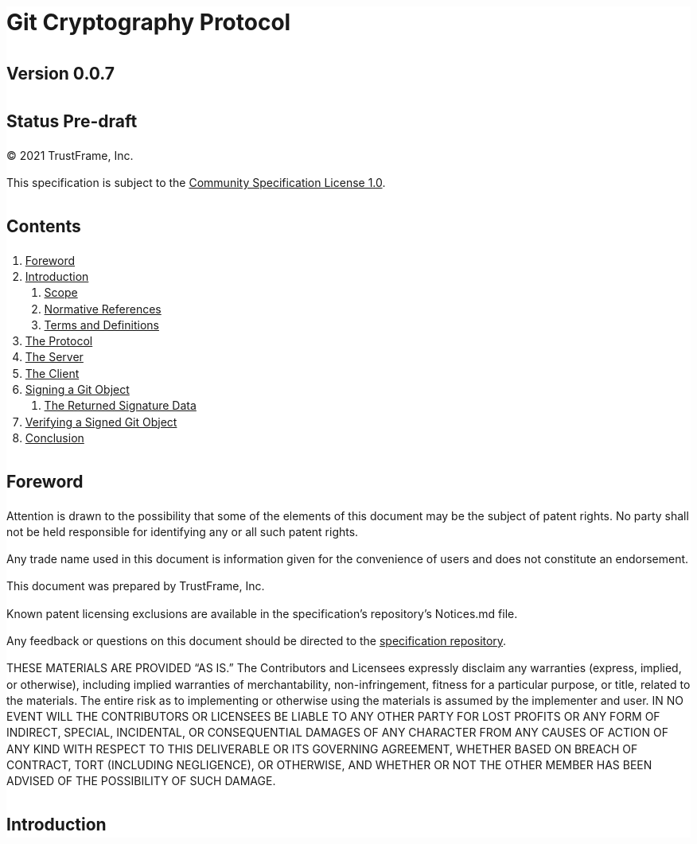 # Git Cryptography Protocol
## Version 0.0.7
## Status Pre-draft

© 2021 TrustFrame, Inc.

This specification is subject to the [Community Specification License 1.0][0].

## Contents

1. [Foreword](#foreword)
2. [Introduction](#introduction)
   1. [Scope](#scope)
   2. [Normative References](#normative-references)
   3. [Terms and Definitions](#terms-and-definitions)
3. [The Protocol](#the-protocol)
4. [The Server](#the-server)
5. [The Client](#the-client)
6. [Signing a Git Object](#signing-a-git-object)
   1. [The Returned Signature Data](#the-returned-signature-data)
7. [Verifying a Signed Git Object](#verifying-a-signed-git-object)
8. [Conclusion](#conclusion)

## Foreword

Attention is drawn to the possibility that some of the elements of this document may be the subject of patent rights. No party shall not be held responsible for identifying any or all such patent rights.

Any trade name used in this document is information given for the convenience of users and does not constitute an endorsement.

This document was prepared by TrustFrame, Inc.

Known patent licensing exclusions are available in the specification’s repository’s Notices.md file.

Any feedback or questions on this document should be directed to the [specification repository][1].

THESE MATERIALS ARE PROVIDED “AS IS.” The Contributors and Licensees expressly disclaim any warranties (express, implied, or otherwise), including implied warranties of merchantability, non-infringement, fitness for a particular purpose, or title, related to the materials.  The entire risk as to implementing or otherwise using the materials is assumed by the implementer and user. IN NO EVENT WILL THE CONTRIBUTORS OR LICENSEES BE LIABLE TO ANY OTHER PARTY FOR LOST PROFITS OR ANY FORM OF INDIRECT, SPECIAL, INCIDENTAL, OR CONSEQUENTIAL DAMAGES OF ANY CHARACTER FROM ANY CAUSES OF ACTION OF ANY KIND WITH RESPECT TO THIS DELIVERABLE OR ITS GOVERNING AGREEMENT, WHETHER BASED ON BREACH OF CONTRACT, TORT (INCLUDING NEGLIGENCE), OR OTHERWISE, AND WHETHER OR NOT THE OTHER MEMBER HAS BEEN ADVISED OF THE POSSIBILITY OF SUCH DAMAGE.

## Introduction


[0]: https://github.com/CommunitySpecification/1.0
[1]: https://github.com/TrustFrame/git-cryptography-protocol
[2]: https://www.gnupg.org/documentation/manuals/assuan/index.html
[3]: https://github.com/git/git/blob/master/Documentation/technical/protocol-common.txt
[4]: https://github.com/decentralized-identity/keri/blob/master/kids/kid0001.md